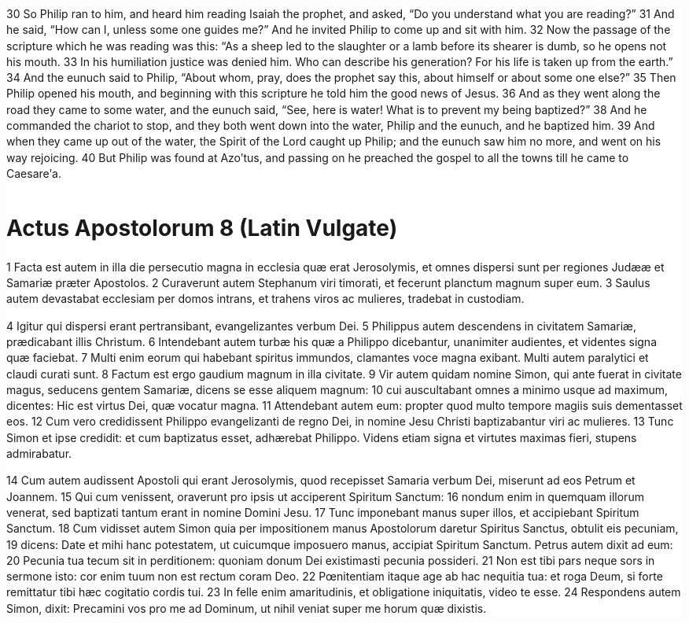 30 So Philip ran to him, and heard him reading Isaiah the prophet, and asked, “Do you understand what you are reading?”
31 And he said, “How can I, unless some one guides me?” And he invited Philip to come up and sit with him.
32 Now the passage of the scripture which he was reading was this: “As a sheep led to the slaughter or a lamb before its shearer is dumb, so he opens not his mouth.
33 In his humiliation justice was denied him. Who can describe his generation? For his life is taken up from the earth.”
34 And the eunuch said to Philip, “About whom, pray, does the prophet say this, about himself or about some one else?”
35 Then Philip opened his mouth, and beginning with this scripture he told him the good news of Jesus.
36 And as they went along the road they came to some water, and the eunuch said, “See, here is water! What is to prevent my being baptized?”
38 And he commanded the chariot to stop, and they both went down into the water, Philip and the eunuch, and he baptized him.
39 And when they came up out of the water, the Spirit of the Lord caught up Philip; and the eunuch saw him no more, and went on his way rejoicing.
40 But Philip was found at Azoʹtus, and passing on he preached the gospel to all the towns till he came to Caesareʹa.


# Actus Apostolorum 8 (Latin Vulgate)

1 Facta est autem in illa die persecutio magna in ecclesia quæ erat Jerosolymis, et omnes dispersi sunt per regiones Judææ et Samariæ præter Apostolos.
2 Curaverunt autem Stephanum viri timorati, et fecerunt planctum magnum super eum.
3 Saulus autem devastabat ecclesiam per domos intrans, et trahens viros ac mulieres, tradebat in custodiam.

4 Igitur qui dispersi erant pertransibant, evangelizantes verbum Dei.
5 Philippus autem descendens in civitatem Samariæ, prædicabant illis Christum.
6 Intendebant autem turbæ his quæ a Philippo dicebantur, unanimiter audientes, et videntes signa quæ faciebat.
7 Multi enim eorum qui habebant spiritus immundos, clamantes voce magna exibant. Multi autem paralytici et claudi curati sunt.
8 Factum est ergo gaudium magnum in illa civitate.
9 Vir autem quidam nomine Simon, qui ante fuerat in civitate magus, seducens gentem Samariæ, dicens se esse aliquem magnum:
10 cui auscultabant omnes a minimo usque ad maximum, dicentes: Hic est virtus Dei, quæ vocatur magna.
11 Attendebant autem eum: propter quod multo tempore magiis suis dementasset eos.
12 Cum vero credidissent Philippo evangelizanti de regno Dei, in nomine Jesu Christi baptizabantur viri ac mulieres.
13 Tunc Simon et ipse credidit: et cum baptizatus esset, adhærebat Philippo. Videns etiam signa et virtutes maximas fieri, stupens admirabatur.

14 Cum autem audissent Apostoli qui erant Jerosolymis, quod recepisset Samaria verbum Dei, miserunt ad eos Petrum et Joannem.
15 Qui cum venissent, oraverunt pro ipsis ut acciperent Spiritum Sanctum:
16 nondum enim in quemquam illorum venerat, sed baptizati tantum erant in nomine Domini Jesu.
17 Tunc imponebant manus super illos, et accipiebant Spiritum Sanctum.
18 Cum vidisset autem Simon quia per impositionem manus Apostolorum daretur Spiritus Sanctus, obtulit eis pecuniam,
19 dicens: Date et mihi hanc potestatem, ut cuicumque imposuero manus, accipiat Spiritum Sanctum. Petrus autem dixit ad eum:
20 Pecunia tua tecum sit in perditionem: quoniam donum Dei existimasti pecunia possideri.
21 Non est tibi pars neque sors in sermone isto: cor enim tuum non est rectum coram Deo.
22 Pœnitentiam itaque age ab hac nequitia tua: et roga Deum, si forte remittatur tibi hæc cogitatio cordis tui.
23 In felle enim amaritudinis, et obligatione iniquitatis, video te esse.
24 Respondens autem Simon, dixit: Precamini vos pro me ad Dominum, ut nihil veniat super me horum quæ dixistis.

